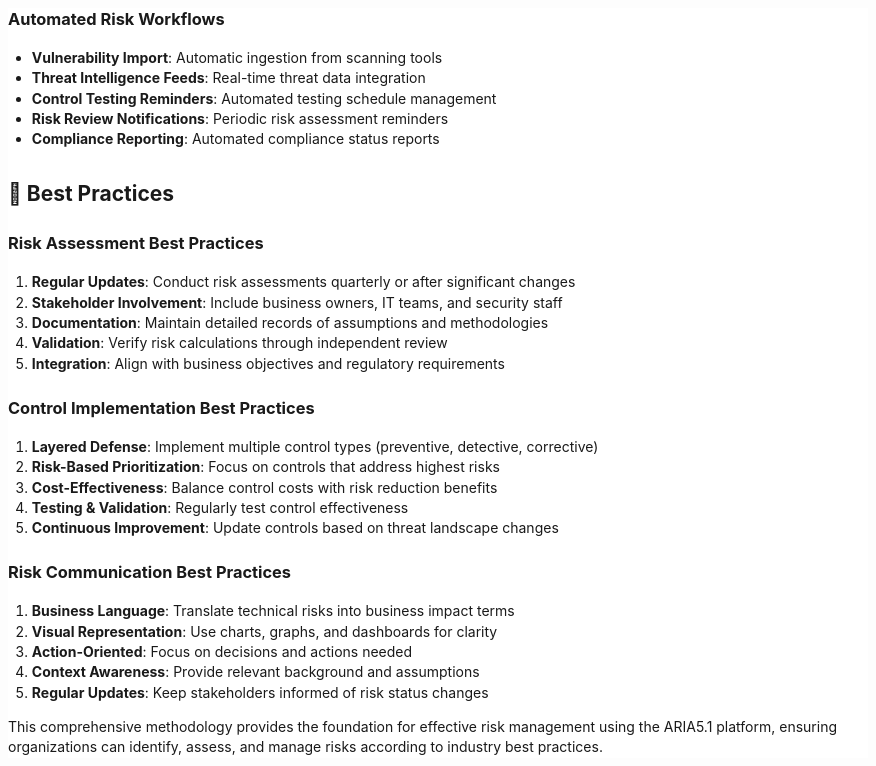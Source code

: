 ### **Automated Risk Workflows**
- **Vulnerability Import**: Automatic ingestion from scanning tools
- **Threat Intelligence Feeds**: Real-time threat data integration
- **Control Testing Reminders**: Automated testing schedule management
- **Risk Review Notifications**: Periodic risk assessment reminders
- **Compliance Reporting**: Automated compliance status reports

## 🎯 **Best Practices**

### **Risk Assessment Best Practices**
1. **Regular Updates**: Conduct risk assessments quarterly or after significant changes
2. **Stakeholder Involvement**: Include business owners, IT teams, and security staff
3. **Documentation**: Maintain detailed records of assumptions and methodologies
4. **Validation**: Verify risk calculations through independent review
5. **Integration**: Align with business objectives and regulatory requirements

### **Control Implementation Best Practices**
1. **Layered Defense**: Implement multiple control types (preventive, detective, corrective)
2. **Risk-Based Prioritization**: Focus on controls that address highest risks
3. **Cost-Effectiveness**: Balance control costs with risk reduction benefits
4. **Testing & Validation**: Regularly test control effectiveness
5. **Continuous Improvement**: Update controls based on threat landscape changes

### **Risk Communication Best Practices**
1. **Business Language**: Translate technical risks into business impact terms
2. **Visual Representation**: Use charts, graphs, and dashboards for clarity
3. **Action-Oriented**: Focus on decisions and actions needed
4. **Context Awareness**: Provide relevant background and assumptions
5. **Regular Updates**: Keep stakeholders informed of risk status changes

This comprehensive methodology provides the foundation for effective risk management using the ARIA5.1 platform, ensuring organizations can identify, assess, and manage risks according to industry best practices.